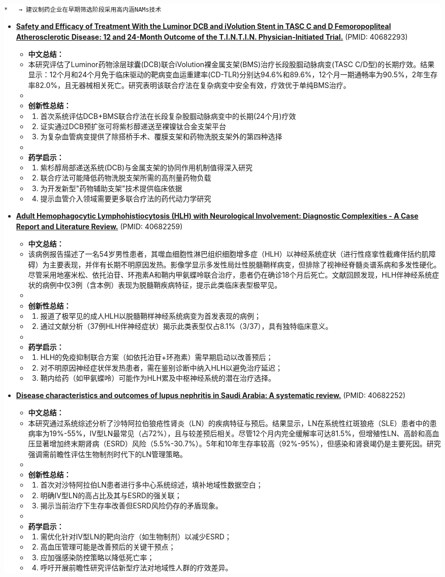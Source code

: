     *   → 建议制药企业在早期筛选阶段采用高内涵NAMs技术

*   **[Safety and Efficacy of Treatment With the Luminor DCB and iVolution Stent in TASC C and D Femoropopliteal Atherosclerotic Disease: 12 and 24-Month Outcome of the T.I.N.T.I.N. Physician-Initiated Trial.](https://pubmed.ncbi.nlm.nih.gov/40682293/)** (PMID: 40682293)
    *   **中文总结：**
    *   本研究评估了Luminor药物涂层球囊(DCB)联合iVolution裸金属支架(BMS)治疗长段股腘动脉病变(TASC C/D型)的长期疗效。结果显示：12个月和24个月免于临床驱动的靶病变血运重建率(CD-TLR)分别达94.6%和89.6%，12个月一期通畅率为90.5%，2年生存率82.0%，且无器械相关死亡。研究表明该联合疗法在复杂病变中安全有效，疗效优于单纯BMS治疗。
    *   
    *   **创新性总结：**
    *   1. 首次系统评估DCB+BMS联合疗法在长段复杂股腘动脉病变中的长期(24个月)疗效
    *   2. 证实通过DCB预扩张可将紫杉醇递送至裸镍钛合金支架平台
    *   3. 为复杂血管病变提供了除搭桥手术、覆膜支架和药物洗脱支架外的第四种选择
    *   
    *   **药学启示：**
    *   1. 紫杉醇局部递送系统(DCB)与金属支架的协同作用机制值得深入研究
    *   2. 联合疗法可能降低药物洗脱支架所需的高剂量药物负载
    *   3. 为开发新型"药物辅助支架"技术提供临床依据
    *   4. 提示血管介入领域需要更多联合疗法的药代动力学研究

*   **[Adult Hemophagocytic Lymphohistiocytosis (HLH) with Neurological Involvement: Diagnostic Complexities - A Case Report and Literature Review.](https://pubmed.ncbi.nlm.nih.gov/40682259/)** (PMID: 40682259)
    *   **中文总结：**
    *   该病例报告描述了一名54岁男性患者，其噬血细胞性淋巴组织细胞增多症（HLH）以神经系统症状（进行性痉挛性截瘫伴括约肌障碍）为主要表现，并伴有长期不明原因发热。影像学显示多发性局灶性脱髓鞘样病变，但排除了视神经脊髓炎谱系病和多发性硬化。尽管采用地塞米松、依托泊苷、环孢素A和鞘内甲氨蝶呤联合治疗，患者仍在确诊18个月后死亡。文献回顾发现，HLH伴神经系统症状的病例中仅3例（含本例）表现为脱髓鞘疾病特征，提示此类临床表型极罕见。
    *   
    *   **创新性总结：**
    *   1. 报道了极罕见的成人HLH以脱髓鞘样神经系统病变为首发表现的病例；
    *   2. 通过文献分析（37例HLH伴神经症状）揭示此类表型仅占8.1%（3/37），具有独特临床意义。
    *   
    *   **药学启示：**
    *   1. HLH的免疫抑制联合方案（如依托泊苷+环孢素）需早期启动以改善预后；
    *   2. 对不明原因神经症状伴发热患者，需在鉴别诊断中纳入HLH以避免治疗延迟；
    *   3. 鞘内给药（如甲氨蝶呤）可能作为HLH累及中枢神经系统的潜在治疗选择。

*   **[Disease characteristics and outcomes of lupus nephritis in Saudi Arabia: A systematic review.](https://pubmed.ncbi.nlm.nih.gov/40682252/)** (PMID: 40682252)
    *   **中文总结：**
    *   本研究通过系统综述分析了沙特阿拉伯狼疮性肾炎（LN）的疾病特征与预后。结果显示，LN在系统性红斑狼疮（SLE）患者中的患病率为19%-55%，IV型LN最常见（占72%），且与较差预后相关。尽管12个月内完全缓解率可达81.5%，但增殖性LN、高龄和高血压显著增加终末期肾病（ESRD）风险（5.5%-30.7%）。5年和10年生存率较高（92%-95%），但感染和肾衰竭仍是主要死因。研究强调需前瞻性评估生物制剂时代下的LN管理策略。
    *   
    *   **创新性总结：**
    *   1. 首次对沙特阿拉伯LN患者进行多中心系统综述，填补地域性数据空白；
    *   2. 明确IV型LN的高占比及其与ESRD的强关联；
    *   3. 揭示当前治疗下生存率改善但ESRD风险仍存的矛盾现象。
    *   
    *   **药学启示：**
    *   1. 需优化针对IV型LN的靶向治疗（如生物制剂）以减少ESRD；
    *   2. 高血压管理可能是改善预后的关键干预点；
    *   3. 应加强感染防控策略以降低死亡率；
    *   4. 呼吁开展前瞻性研究评估新型疗法对地域性人群的疗效差异。
